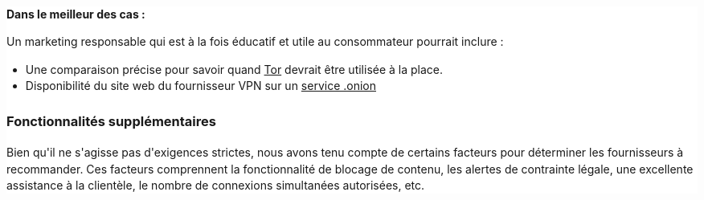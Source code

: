 **Dans le meilleur des cas :**

Un marketing responsable qui est à la fois éducatif et utile au consommateur pourrait inclure :

- Une comparaison précise pour savoir quand [Tor](tor.md) devrait être utilisée à la place.
- Disponibilité du site web du fournisseur VPN sur un [service .onion](https://en.wikipedia.org/wiki/.onion)

### Fonctionnalités supplémentaires

Bien qu'il ne s'agisse pas d'exigences strictes, nous avons tenu compte de certains facteurs pour déterminer les fournisseurs à recommander. Ces facteurs comprennent la fonctionnalité de blocage de contenu, les alertes de contrainte légale, une excellente assistance à la clientèle, le nombre de connexions simultanées autorisées, etc.

